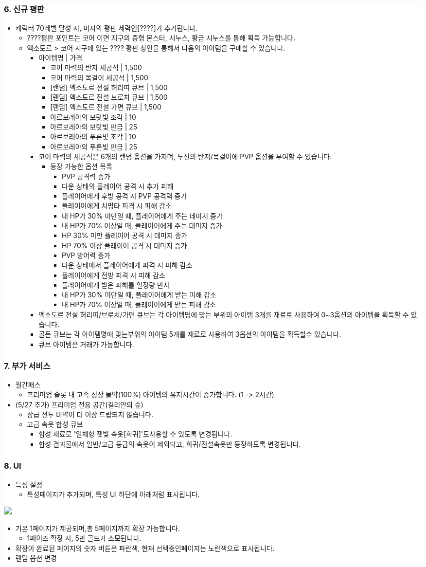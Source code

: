 ### 6. 신규 평판
- 캐릭터 70레벨 달성 시, 미지의 평판 세력인[????]가 추가됩니다.
  - ????평판 포인트는 코어 이면 지구의 중형 몬스터, 시누스, 황금 시누스를 통해 획득 가능합니다.
  - 엑소도르 > 코어 지구에 있는 ???? 평판 상인을 통해서 다음의 아이템을 구매할 수 있습니다.
    - 아이템명 | 가격
      - 코어 마력의 반지 세공석 | 1,500
      - 코어 마력의 목걸이 세공석 | 1,500
      - [랜덤] 엑소도르 전설 허리띠 큐브 | 1,500
      - [랜덤] 엑소도르 전설 브로치 큐브 | 1,500
      - [랜덤] 엑소도르 전설 가면 큐브 | 1,500
      - 아르보레아의 보랏빛 조각 | 10
      - 아르보레아의 보랏빛 판금 | 25
      - 아르보레아의 푸른빛 조각 | 10
      - 아르보레아의 푸른빛 판금 | 25
    - 코어 마력의 세공석은 6개의 랜덤 옵션을 가지며, 투신의 반지/목걸이에 PVP 옵션을 부여할 수 있습니다.
      - 등장 가능한 옵션 목록
        - PVP 공격력 증가
        - 다운 상태의 플레이어 공격 시 추가 피해
        - 플레이어에게 후방 공격 시 PVP 공격력 증가
        - 플레이어에게 치명타 피격 시 피해 감소
        - 내 HP가 30% 미만일 때, 플레이어에게 주는 데미지 증가
        - 내 HP가 70% 이상일 때, 플레이어에게 주는 데미지 증가
        - HP 30% 미만 플레이어 공격 시 데미지 증가
        - HP 70% 이상 플레이어 공격 시 데미지 증가
        - PVP 방어력 증가
        - 다운 상태에서 플레이어에게 피격 시 피해 감소
        - 플레이어에게 전방 피격 시 피해 감소
        - 플레이어에게 받은 피해를 일정량 반사
        - 내 HP가 30% 미만일 때, 플레이어에게 받는 피해 감소
        - 내 HP가 70% 이상일 때, 플레이어에게 받는 피해 감소
    - 엑소도르 전설 허리띠/브로치/가면 큐브는 각 아이템명에 맞는 부위의 아이템 3개를 재료로 사용하여 0~3옵션의 아이템을 획득할 수 있습니다.
    - 골든 큐브는 각 아이템명에 맞는부위의 아이템 5개를 재료로 사용하여 3옵션의 아이템을 획득할수 있습니다.
    - 큐브 아이템은 거래가 가능합니다.
 
### 7. 부가 서비스
- 월간패스
  - 프리미엄 슬롯 내 고속 성장 물약(100%) 아이템의 유지시간이 증가합니다. (1 -> 2시간)
- (5/27 추가) 프리미엄 전용 공간(길리안의 숲)
  - 상급 전투 비약이 더 이상 드랍되지 않습니다.
  - 고급 속옷 합성 큐브
    - 합성 재료로 '일체형 잿빛 속옷[희귀]'도사용할 수 있도록 변경됩니다.
    - 합성 결과물에서 일반/고급 등급의 속옷이 제외되고, 희귀/전설속옷만 등장하도록 변경됩니다.

### 8. UI
- 특성 설정
  - 특성페이지가 추가되며, 특성 UI 하단에 아래처럼 표시됩니다.

![](https://seraphinush-gaming.github.io/mysterium/images/patch-notes/v96-01_5.png)

  - 기본 1페이지가 제공되며,총 5페이지까지 확장 가능합니다.
    - 1페이즈 확장 시, 5만 골드가 소모됩니다.
  - 확장이 완료된 페이지의 숫자 버튼은 파란색, 현재 선택중인페이지는 노란색으로 표시됩니다.
- 랜덤 옵션 변경
